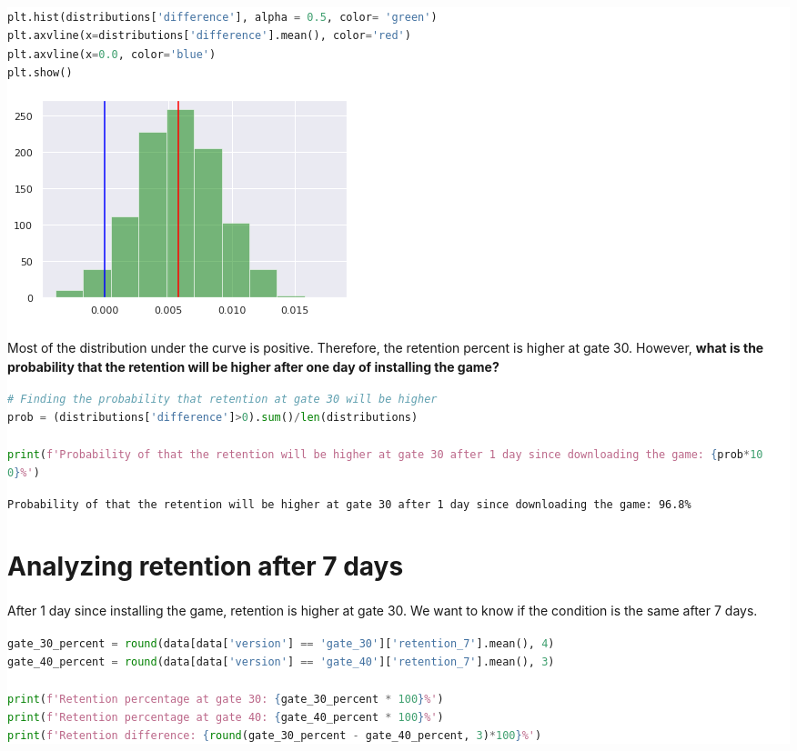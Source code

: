 ```python
plt.hist(distributions['difference'], alpha = 0.5, color= 'green')
plt.axvline(x=distributions['difference'].mean(), color='red')
plt.axvline(x=0.0, color='blue')
plt.show()
```


![png](img/output_35_0.png)


Most of the distribution under the curve is positive. Therefore, the retention percent is higher at gate 30. However, **what is the probability that the retention will be higher after one day of installing the game?**


```python
# Finding the probability that retention at gate 30 will be higher
prob = (distributions['difference']>0).sum()/len(distributions)

print(f'Probability of that the retention will be higher at gate 30 after 1 day since downloading the game: {prob*100}%')
```

    Probability of that the retention will be higher at gate 30 after 1 day since downloading the game: 96.8%
    

# Analyzing retention after 7 days

After 1 day since installing the game, retention is higher at gate 30. We want to know if the condition is the same after 7 days. 


```python
gate_30_percent = round(data[data['version'] == 'gate_30']['retention_7'].mean(), 4)
gate_40_percent = round(data[data['version'] == 'gate_40']['retention_7'].mean(), 3)

print(f'Retention percentage at gate 30: {gate_30_percent * 100}%')
print(f'Retention percentage at gate 40: {gate_40_percent * 100}%')
print(f'Retention difference: {round(gate_30_percent - gate_40_percent, 3)*100}%')
```


[license-shield]: img/license.svg
[license-url]: https://github.com/AlrxKali/AB_testing_Mobile_game/blob/master/LICENSE.txt
[linkedin-shield]: https://img.shields.io/badge/-LinkedIn-black.svg?style=flat-square&logo=linkedin&colorB=555
[linkedin-url]: https://www.linkedin.com/in/alejandro-alemany/